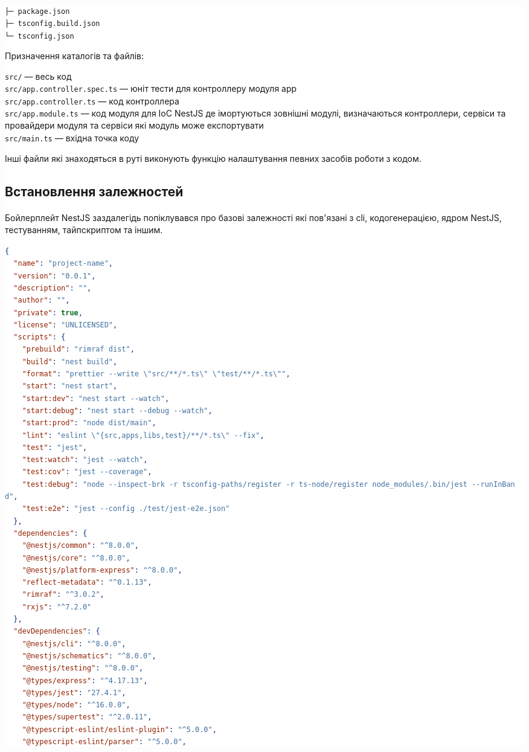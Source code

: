 ```bash
├─ package.json
├─ tsconfig.build.json
└─ tsconfig.json
```
 


Призначення каталогів та файлів:


`src/` — весь код  
`src/app.controller.spec.ts` — юніт тести для контроллеру модуля app  
`src/app.controller.ts` — код контроллера  
`src/app.module.ts` — код модуля для IoC NestJS де імортуються зовнішні модулі, визначаються контроллери, сервіси та провайдери модуля та сервіси які модуль може експортувати  
`src/main.ts` — вхідна точка коду  


Інші файли які знаходяться в руті виконують функцію налаштування певних засобів роботи з кодом.

## Встановлення залежностей

Бойлерплейт NestJS заздалегідь попіклувався про базові залежності які пов'язані з cli, кодогенерацією, ядром NestJS, тестуванням, тайпскриптом та іншим.

```json
{
  "name": "project-name",
  "version": "0.0.1",
  "description": "",
  "author": "",
  "private": true,
  "license": "UNLICENSED",
  "scripts": {
    "prebuild": "rimraf dist",
    "build": "nest build",
    "format": "prettier --write \"src/**/*.ts\" \"test/**/*.ts\"",
    "start": "nest start",
    "start:dev": "nest start --watch",
    "start:debug": "nest start --debug --watch",
    "start:prod": "node dist/main",
    "lint": "eslint \"{src,apps,libs,test}/**/*.ts\" --fix",
    "test": "jest",
    "test:watch": "jest --watch",
    "test:cov": "jest --coverage",
    "test:debug": "node --inspect-brk -r tsconfig-paths/register -r ts-node/register node_modules/.bin/jest --runInBand",
    "test:e2e": "jest --config ./test/jest-e2e.json"
  },
  "dependencies": {
    "@nestjs/common": "^8.0.0",
    "@nestjs/core": "^8.0.0",
    "@nestjs/platform-express": "^8.0.0",
    "reflect-metadata": "^0.1.13",
    "rimraf": "^3.0.2",
    "rxjs": "^7.2.0"
  },
  "devDependencies": {
    "@nestjs/cli": "^8.0.0",
    "@nestjs/schematics": "^8.0.0",
    "@nestjs/testing": "^8.0.0",
    "@types/express": "^4.17.13",
    "@types/jest": "27.4.1",
    "@types/node": "^16.0.0",
    "@types/supertest": "^2.0.11",
    "@typescript-eslint/eslint-plugin": "^5.0.0",
    "@typescript-eslint/parser": "^5.0.0",
```
